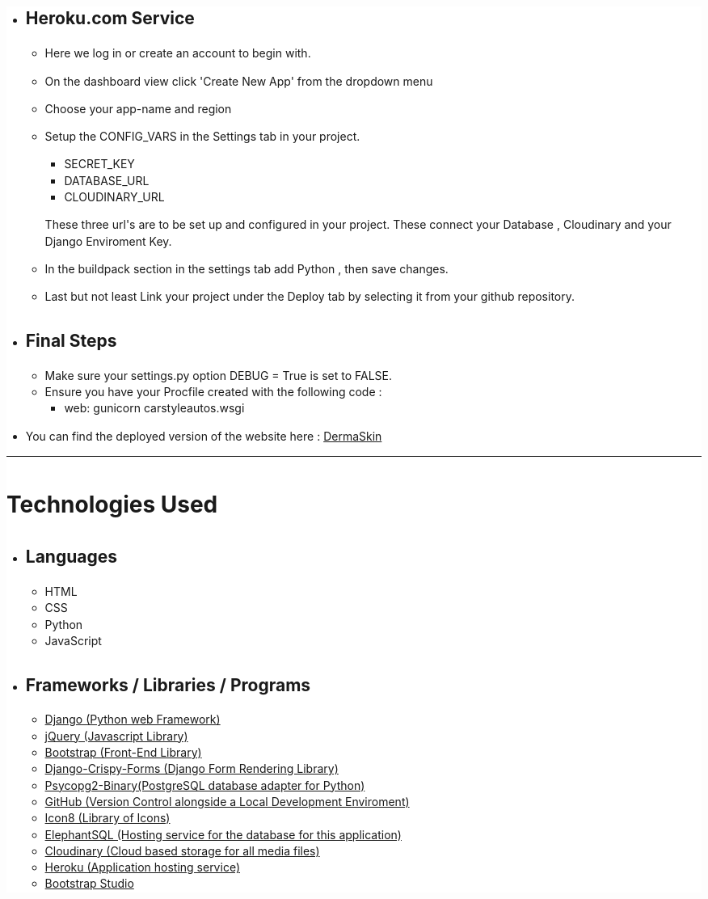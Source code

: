 * ## Heroku.com Service ##

  * Here we log in or create an account to begin with.
  * On the dashboard view click 'Create New App' from the dropdown menu
  * Choose your app-name and region
  * Setup the CONFIG_VARS in the Settings tab in your project. 
      * SECRET_KEY
      * DATABASE_URL
      * CLOUDINARY_URL

      These three url's are to be set up and configured in your project.
      These connect your Database , Cloudinary and your Django Enviroment Key.
  * In the buildpack section in the settings tab add Python , then save changes.
  * Last but not least Link your project under the Deploy tab by selecting it from your github repository.

* ## Final Steps #

  * Make sure your settings.py option DEBUG = True is set to FALSE.
  * Ensure you have your Procfile created with the following code :
      * web: gunicorn carstyleautos.wsgi


* You can find the deployed version of the website here : <a href="https://dermaskin-pp4-37d6c98e9c3c.herokuapp.com/" target="_blank">DermaSkin</a>

<hr>

# Technologies Used #

* ## Languages ##
  * HTML
  * CSS
  * Python
  * JavaScript

* ## Frameworks / Libraries / Programs ##
  * <a href="https://www.djangoproject.com/">Django (Python web Framework)</a> 
  * <a href="https://jquery.com/">jQuery (Javascript Library)</a>
  * <a href="https://getbootstrap.com/">Bootstrap (Front-End Library)</a>
  * <a href="https://django-crispy-forms.readthedocs.io/en/latest/">Django-Crispy-Forms (Django Form Rendering Library)</a>
  * <a href="https://pypi.org/project/psycopg2/">Psycopg2-Binary(PostgreSQL database adapter for Python)</a>
  * <a href="https://github.com/">GitHub (Version Control alongside a Local Development Enviroment)</a>
  * <a href="https://icons8.com/">Icon8 (Library of Icons)</a>
  * <a href="https://www.elephantsql.com/">ElephantSQL (Hosting service for the database for this application)</a>
  * <a href="https://cloudinary.com/?&utm_campaign=1329&utm_content=instapagelogocta-selfservetest">Cloudinary (Cloud based storage for all media files)</a>
  * <a href="https://heroku.com/">Heroku (Application hosting service)</a>
  * <a href="https://bootstrapstudio.io/">Bootstrap Studio</a>
